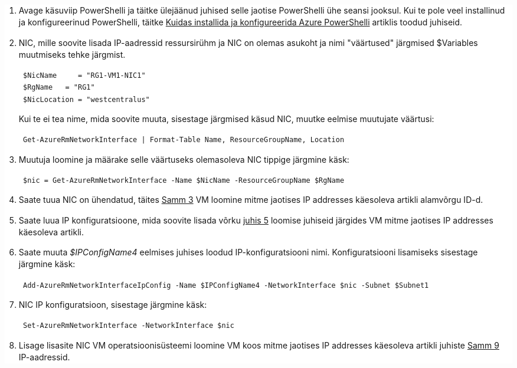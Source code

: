1. Avage käsuviip PowerShelli ja täitke ülejäänud juhised selle jaotise PowerShelli ühe seansi jooksul. Kui te pole veel installinud ja konfigureerinud PowerShelli, täitke [Kuidas installida ja konfigureerida Azure PowerShelli](../powershell-install-configure.md) artiklis toodud juhiseid.

2. NIC, mille soovite lisada IP-aadressid ressursirühm ja NIC on olemas asukoht ja nimi "väärtused" järgmised $Variables muutmiseks tehke järgmist.

        $NicName     = "RG1-VM1-NIC1"
        $RgName   = "RG1"
        $NicLocation = "westcentralus"

    Kui te ei tea nime, mida soovite muuta, sisestage järgmised käsud NIC, muutke eelmise muutujate väärtusi:

        Get-AzureRmNetworkInterface | Format-Table Name, ResourceGroupName, Location

3. Muutuja loomine ja määrake selle väärtuseks olemasoleva NIC tippige järgmine käsk:

        $nic = Get-AzureRmNetworkInterface -Name $NicName -ResourceGroupName $RgName

4. Saate tuua NIC on ühendatud, täites [Samm 3](#subnet) VM loomine mitme jaotises IP addresses käesoleva artikli alamvõrgu ID-d.

5. Saate luua IP konfiguratsioone, mida soovite lisada võrku [juhis 5](#ipconfigs) loomise juhiseid järgides VM mitme jaotises IP addresses käesoleva artikli.

6. Saate muuta *$IPConfigName4* eelmises juhises loodud IP-konfiguratsiooni nimi. Konfiguratsiooni lisamiseks sisestage järgmine käsk:

        Add-AzureRmNetworkInterfaceIpConfig -Name $IPConfigName4 -NetworkInterface $nic -Subnet $Subnet1

7. NIC IP konfiguratsioon, sisestage järgmine käsk:

        Set-AzureRmNetworkInterface -NetworkInterface $nic

8. Lisage lisasite NIC VM operatsioonisüsteemi loomine VM koos mitme jaotises IP addresses käesoleva artikli juhiste [Samm 9](#os) IP-aadressid.
